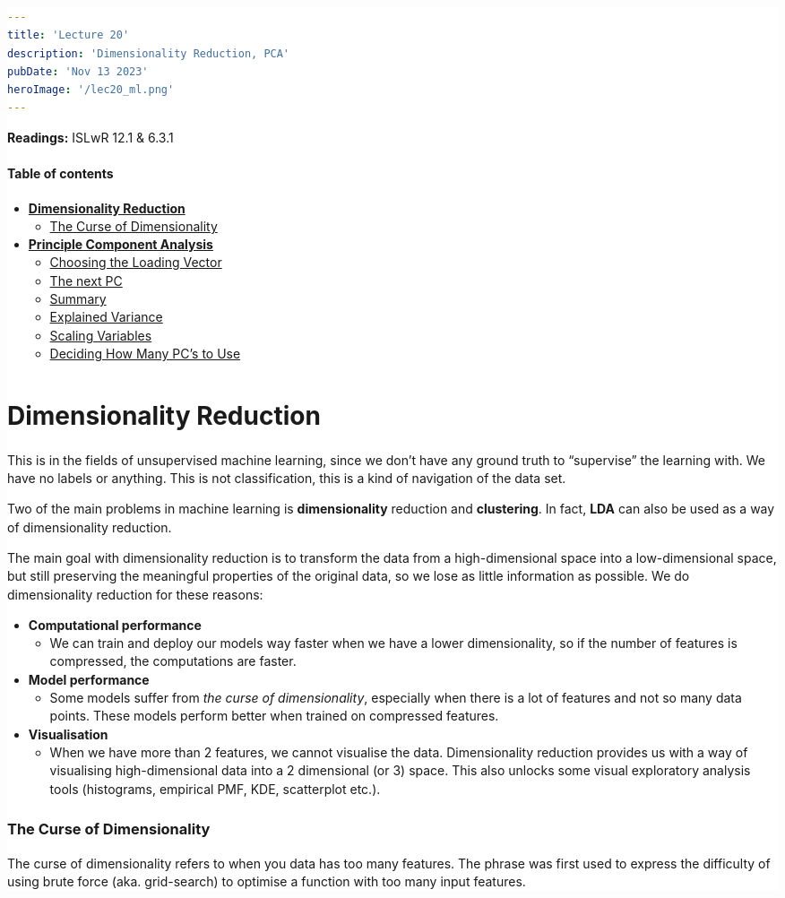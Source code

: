 ```yaml
---
title: 'Lecture 20'
description: 'Dimensionality Reduction, PCA'
pubDate: 'Nov 13 2023'
heroImage: '/lec20_ml.png'
---
```




**Readings:** ISLwR 12.1 & 6.3.1

#### Table of contents
- [**Dimensionality Reduction**](#dimensionality-reduction)
    - [The Curse of Dimensionality](#the-curse-of-dimensionality)
- [**Principle Component Analysis**](#principle-component-analysis)
    - [Choosing the Loading Vector](#choosing-the-loading-vector)
    - [The next PC](#the-next-pc)
    - [Summary](#summary)
  - [Explained Variance](#explained-variance)
  - [Scaling Variables](#scaling-variables)
  - [Deciding How Many PC’s to Use](#deciding-how-many-pcs-to-use)

# **Dimensionality Reduction**

This is in the fields of unsupervised machine learning, since we don’t have any ground truth to “supervise” the learning with. We have no labels or anything. This is not classification, this is a kind of navigation of the data set.

Two of the main problems in machine learning is **dimensionality** reduction and **clustering**. In fact, **LDA** can also be used as a way of dimensionality reduction.

The main goal with dimensionality reduction is to transform the data from a high-dimensional space into a low-dimensional space, but still preserving the meaningful properties of the original data, so we lose as little information as possible. We do dimensionality reduction for these reasons:

- **Computational performance**
  - We can train and deploy our models way faster when we have a lower dimensionality, so if the number of features is compressed, the computations are faster.
- **Model performance**
  - Some models suffer from *the curse of dimensionality*, especially when there is a lot of features and not so many data points. These models perform better when trained on compressed features.
- **Visualisation**
  - When we have more than 2 features, we cannot visualise the data. Dimensionality reduction provides us with a way of visualising high-dimensional data into a 2 dimensional (or 3) space. This also unlocks some visual exploratory analysis tools (histograms, empirical PMF, KDE, scatterplot etc.).

### The Curse of Dimensionality

The curse of dimensionality refers to when you data has too many features. The phrase was first used to express the difficulty of using brute force (aka. grid-search) to optimise a function with too many input features. 
